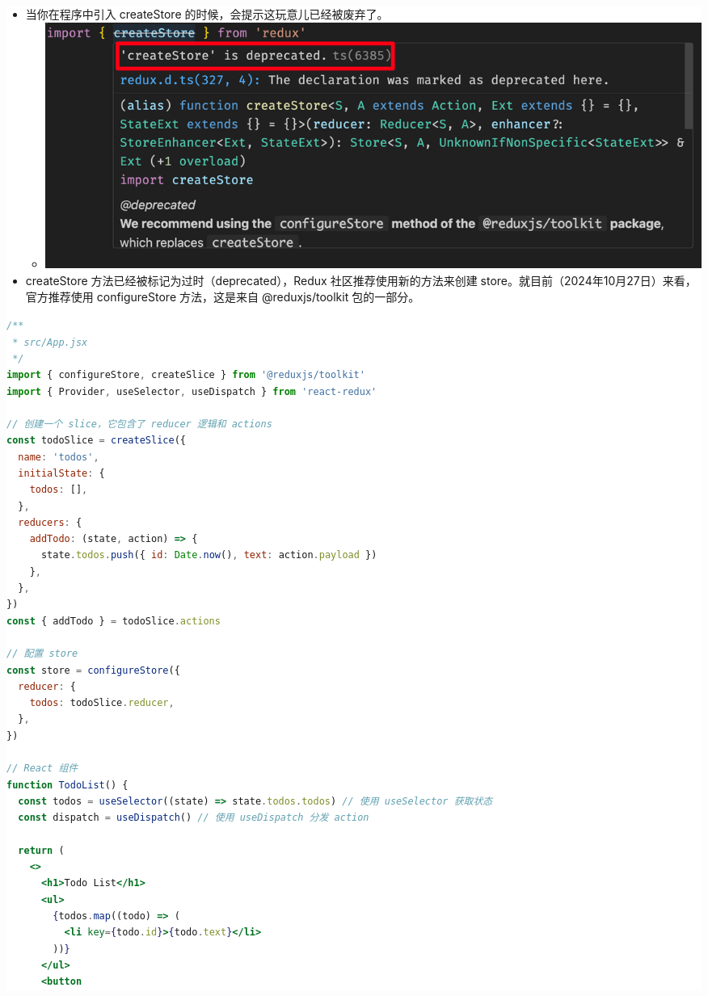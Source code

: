 - 当你在程序中引入 createStore 的时候，会提示这玩意儿已经被废弃了。
  - ![](assets/2024-10-27-18-14-35.png)
- createStore 方法已经被标记为过时（deprecated），Redux 社区推荐使用新的方法来创建 store。就目前（2024年10月27日）来看，官方推荐使用 configureStore 方法，这是来自 @reduxjs/toolkit 包的一部分。

```jsx
/**
 * src/App.jsx
 */
import { configureStore, createSlice } from '@reduxjs/toolkit'
import { Provider, useSelector, useDispatch } from 'react-redux'

// 创建一个 slice，它包含了 reducer 逻辑和 actions
const todoSlice = createSlice({
  name: 'todos',
  initialState: {
    todos: [],
  },
  reducers: {
    addTodo: (state, action) => {
      state.todos.push({ id: Date.now(), text: action.payload })
    },
  },
})
const { addTodo } = todoSlice.actions

// 配置 store
const store = configureStore({
  reducer: {
    todos: todoSlice.reducer,
  },
})

// React 组件
function TodoList() {
  const todos = useSelector((state) => state.todos.todos) // 使用 useSelector 获取状态
  const dispatch = useDispatch() // 使用 useDispatch 分发 action

  return (
    <>
      <h1>Todo List</h1>
      <ul>
        {todos.map((todo) => (
          <li key={todo.id}>{todo.text}</li>
        ))}
      </ul>
      <button
```